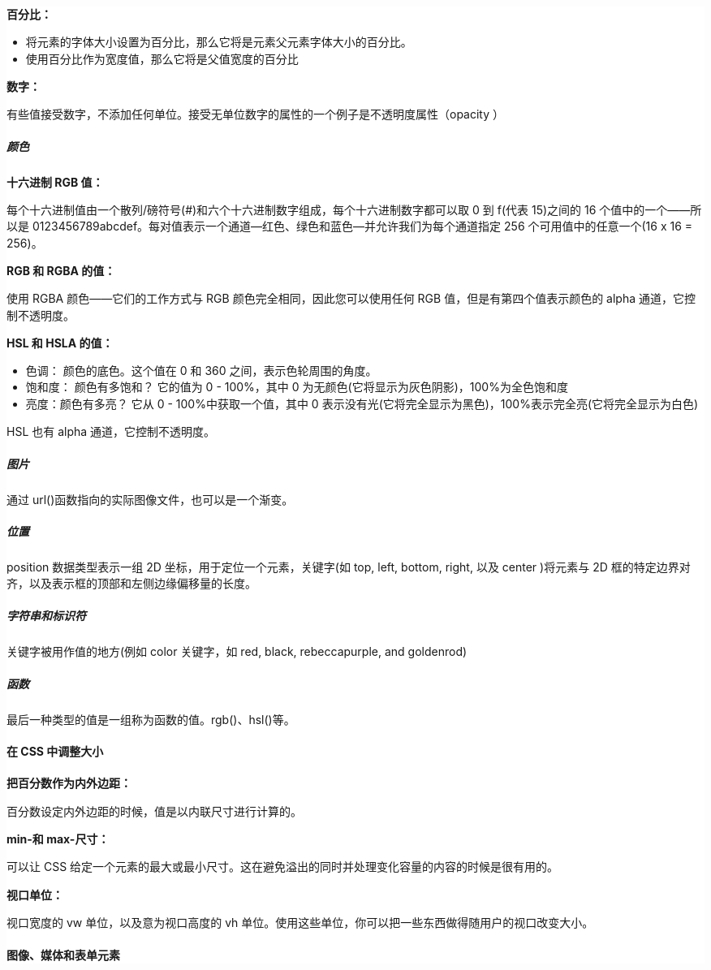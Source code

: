 **百分比：**

- 将元素的字体大小设置为百分比，那么它将是元素父元素字体大小的百分比。
- 使用百分比作为宽度值，那么它将是父值宽度的百分比

**数字：**

有些值接受数字，不添加任何单位。接受无单位数字的属性的一个例子是不透明度属性（opacity ）

##### 颜色

**十六进制 RGB 值：**

每个十六进制值由一个散列/磅符号(#)和六个十六进制数字组成，每个十六进制数字都可以取 0 到 f(代表 15)之间的 16 个值中的一个——所以是 0123456789abcdef。每对值表示一个通道—红色、绿色和蓝色—并允许我们为每个通道指定 256 个可用值中的任意一个(16 x 16 = 256)。

**RGB 和 RGBA 的值：**

使用 RGBA 颜色——它们的工作方式与 RGB 颜色完全相同，因此您可以使用任何 RGB 值，但是有第四个值表示颜色的 alpha 通道，它控制不透明度。

**HSL 和 HSLA 的值：**

- 色调： 颜色的底色。这个值在 0 和 360 之间，表示色轮周围的角度。
- 饱和度： 颜色有多饱和？ 它的值为 0 - 100%，其中 0 为无颜色(它将显示为灰色阴影)，100%为全色饱和度
- 亮度：颜色有多亮？ 它从 0 - 100%中获取一个值，其中 0 表示没有光(它将完全显示为黑色)，100%表示完全亮(它将完全显示为白色)

HSL 也有 alpha 通道，它控制不透明度。

##### 图片

通过 url()函数指向的实际图像文件，也可以是一个渐变。

##### 位置

position 数据类型表示一组 2D 坐标，用于定位一个元素，关键字(如 top, left, bottom, right, 以及 center )将元素与 2D 框的特定边界对齐，以及表示框的顶部和左侧边缘偏移量的长度。

##### 字符串和标识符

关键字被用作值的地方(例如 color 关键字，如 red, black, rebeccapurple, and goldenrod)

##### 函数

最后一种类型的值是一组称为函数的值。rgb()、hsl()等。

#### 在 CSS 中调整大小

**把百分数作为内外边距：**

百分数设定内外边距的时候，值是以内联尺寸进行计算的。

**min-和 max-尺寸：**

可以让 CSS 给定一个元素的最大或最小尺寸。这在避免溢出的同时并处理变化容量的内容的时候是很有用的。

**视口单位：**

视口宽度的 vw 单位，以及意为视口高度的 vh 单位。使用这些单位，你可以把一些东西做得随用户的视口改变大小。

#### 图像、媒体和表单元素
